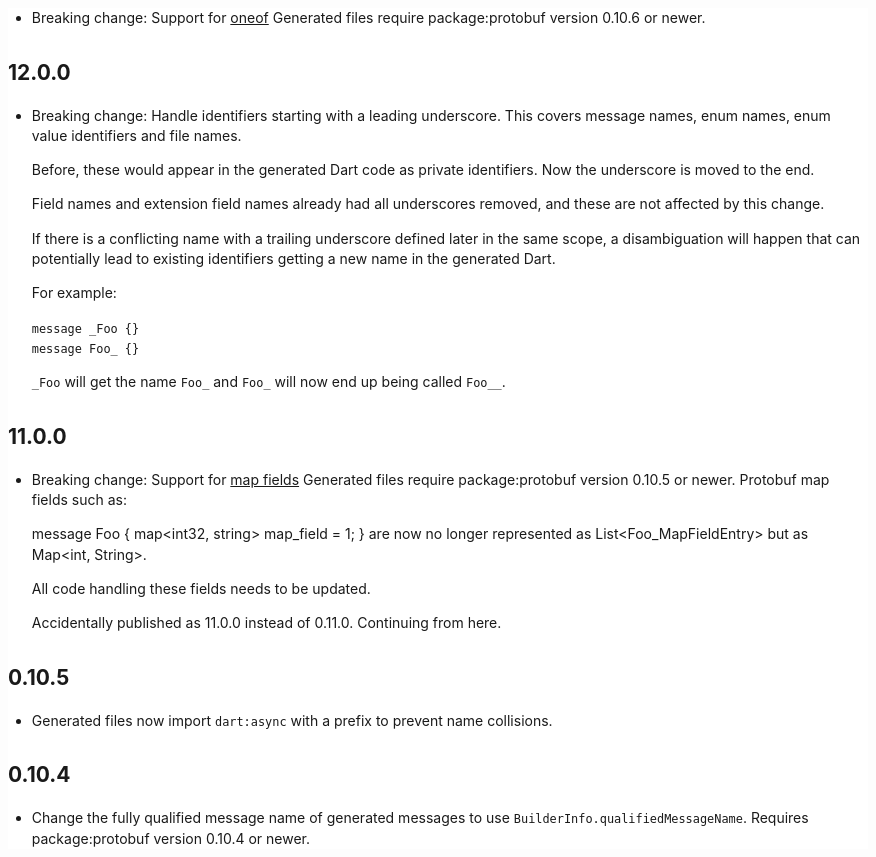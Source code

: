 * Breaking change: Support for [oneof](https://developers.google.com/protocol-buffers/docs/proto3#oneof)
  Generated files require package:protobuf version 0.10.6 or newer.

## 12.0.0

* Breaking change: Handle identifiers starting with a leading underscore.
  This covers message names, enum names, enum value identifiers and file names.

  Before, these would appear in the generated Dart code as private identifiers.
  Now the underscore is moved to the end.

  Field names and extension field names already had all underscores removed, and these are not
  affected by this change.

  If there is a conflicting name with a trailing underscore defined later in the same scope, a
  disambiguation will happen that can potentially lead to existing identifiers getting a new name in
  the generated Dart.

  For example:

  ```
  message _Foo {}
  message Foo_ {}
  ```

  `_Foo` will get the name `Foo_` and `Foo_` will now end up being called `Foo__`.

## 11.0.0

* Breaking change: Support for [map fields](https://developers.google.com/protocol-buffers/docs/proto3#maps)
  Generated files require package:protobuf version 0.10.5 or newer.
  Protobuf map fields such as:

  message Foo {
    map<int32, string> map_field = 1;
  }
  are now no longer represented as List<Foo_MapFieldEntry> but as Map<int, String>.

  All code handling these fields needs to be updated.

  Accidentally published as 11.0.0 instead of 0.11.0. Continuing from here.

## 0.10.5

* Generated files now import `dart:async` with a prefix to prevent name
  collisions.

## 0.10.4

* Change the fully qualified message name of generated messages to use
  `BuilderInfo.qualifiedMessageName`.
  Requires package:protobuf version 0.10.4 or newer.
